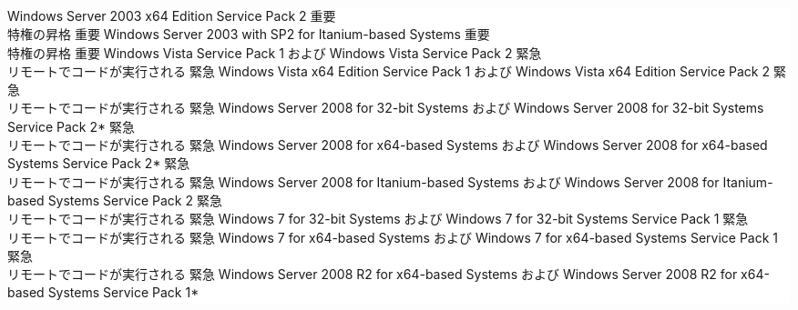 <tr class="even">
<td style="border:1px solid black;">Windows Server 2003 x64 Edition Service Pack 2</td>
<td style="border:1px solid black;">重要 <br />
特権の昇格</td>
<td style="border:1px solid black;">重要</td>
</tr>
<tr class="odd">
<td style="border:1px solid black;">Windows Server 2003 with SP2 for Itanium-based Systems</td>
<td style="border:1px solid black;">重要 <br />
特権の昇格</td>
<td style="border:1px solid black;">重要</td>
</tr>
<tr class="even">
<td style="border:1px solid black;">Windows Vista Service Pack 1 および Windows Vista Service Pack 2</td>
<td style="border:1px solid black;">緊急 <br />
リモートでコードが実行される</td>
<td style="border:1px solid black;">緊急</td>
</tr>
<tr class="odd">
<td style="border:1px solid black;">Windows Vista x64 Edition Service Pack 1 および Windows Vista x64 Edition Service Pack 2</td>
<td style="border:1px solid black;">緊急 <br />
リモートでコードが実行される</td>
<td style="border:1px solid black;">緊急</td>
</tr>
<tr class="even">
<td style="border:1px solid black;">Windows Server 2008 for 32-bit Systems および Windows Server 2008 for 32-bit Systems Service Pack 2*</td>
<td style="border:1px solid black;">緊急 <br />
リモートでコードが実行される</td>
<td style="border:1px solid black;">緊急</td>
</tr>
<tr class="odd">
<td style="border:1px solid black;">Windows Server 2008 for x64-based Systems および Windows Server 2008 for x64-based Systems Service Pack 2*</td>
<td style="border:1px solid black;">緊急 <br />
リモートでコードが実行される</td>
<td style="border:1px solid black;">緊急</td>
</tr>
<tr class="even">
<td style="border:1px solid black;">Windows Server 2008 for Itanium-based Systems および Windows Server 2008 for Itanium-based Systems Service Pack 2</td>
<td style="border:1px solid black;">緊急 <br />
リモートでコードが実行される</td>
<td style="border:1px solid black;">緊急</td>
</tr>
<tr class="odd">
<td style="border:1px solid black;">Windows 7 for 32-bit Systems および Windows 7 for 32-bit Systems Service Pack 1</td>
<td style="border:1px solid black;">緊急 <br />
リモートでコードが実行される</td>
<td style="border:1px solid black;">緊急</td>
</tr>
<tr class="even">
<td style="border:1px solid black;">Windows 7 for x64-based Systems および Windows 7 for x64-based Systems Service Pack 1</td>
<td style="border:1px solid black;">緊急 <br />
リモートでコードが実行される</td>
<td style="border:1px solid black;">緊急</td>
</tr>
<tr class="odd">
<td style="border:1px solid black;">Windows Server 2008 R2 for x64-based Systems および Windows Server 2008 R2 for x64-based Systems Service Pack 1*</td>